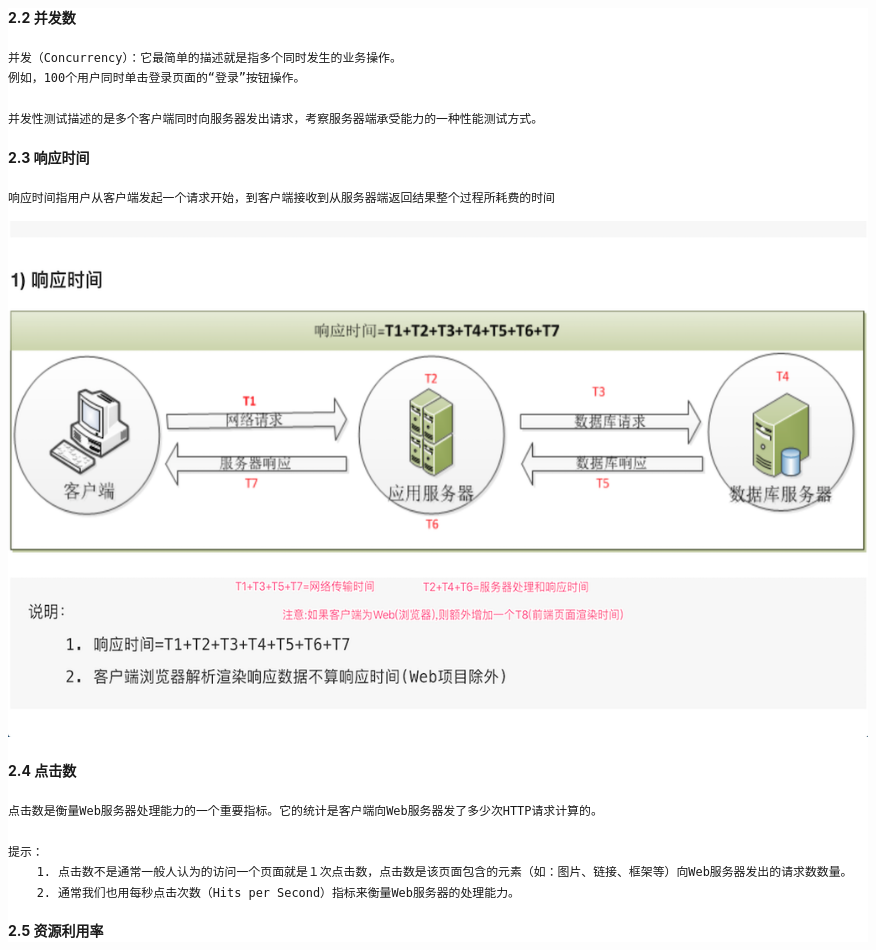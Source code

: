 #### 2.2 并发数

```
并发（Concurrency）：它最简单的描述就是指多个同时发生的业务操作。
例如，100个用户同时单击登录页面的“登录”按钮操作。

并发性测试描述的是多个客户端同时向服务器发出请求，考察服务器端承受能力的一种性能测试方式。
```

#### 2.3 响应时间

```
响应时间指用户从客户端发起一个请求开始，到客户端接收到从服务器端返回结果整个过程所耗费的时间
```

![相应时间划分](image/resp_time-16860318523111-16860318539092.png)

#### 2.4 点击数

```
点击数是衡量Web服务器处理能力的一个重要指标。它的统计是客户端向Web服务器发了多少次HTTP请求计算的。

提示：
    1. 点击数不是通常一般人认为的访问一个页面就是１次点击数，点击数是该页面包含的元素（如：图片、链接、框架等）向Web服务器发出的请求数数量。
    2. 通常我们也用每秒点击次数（Hits per Second）指标来衡量Web服务器的处理能力。
```

#### 2.5 资源利用率

